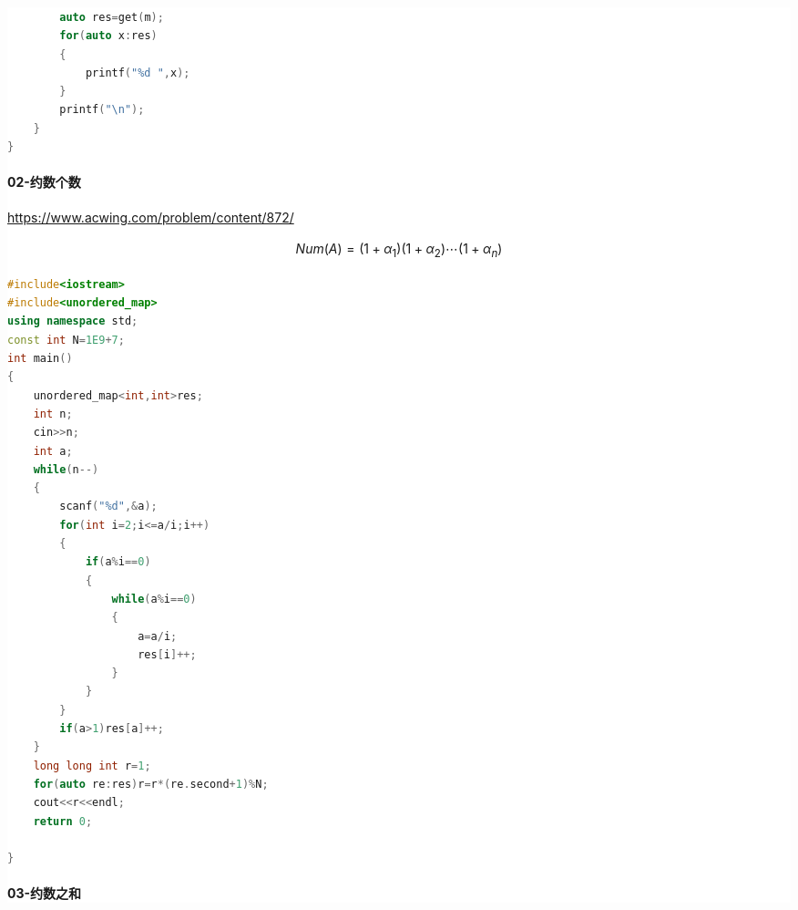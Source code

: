 ```c++
        auto res=get(m);
        for(auto x:res)
        {
            printf("%d ",x);
        }
        printf("\n");
    }
}
```

#### 02-约数个数

https://www.acwing.com/problem/content/872/

$$Num(A)=(1+\alpha_1)(1+\alpha_2)\cdots(1+\alpha_n)$$

```c++
#include<iostream>
#include<unordered_map>
using namespace std;
const int N=1E9+7;
int main()
{
    unordered_map<int,int>res;
    int n;
    cin>>n;
    int a;
    while(n--)
    {
        scanf("%d",&a);
        for(int i=2;i<=a/i;i++)
        {
            if(a%i==0)
            {
                while(a%i==0)
                {
                    a=a/i;
                    res[i]++;
                }
            }
        }
        if(a>1)res[a]++;
    }
    long long int r=1;
    for(auto re:res)r=r*(re.second+1)%N;
    cout<<r<<endl;
    return 0;
    
}
```

#### 03-约数之和
